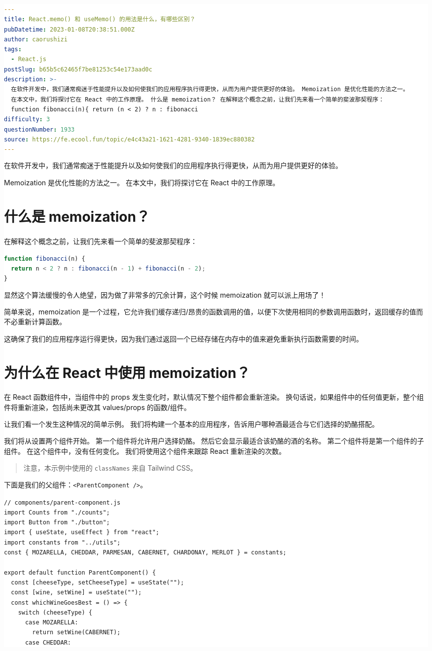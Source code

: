 ```yaml
---
title: React.memo() 和 useMemo() 的用法是什么，有哪些区别？
pubDatetime: 2023-01-08T20:38:51.000Z
author: caorushizi
tags:
  - React.js
postSlug: b65b5c62465f7be81253c54e173aad0c
description: >-
  在软件开发中，我们通常痴迷于性能提升以及如何使我们的应用程序执行得更快，从而为用户提供更好的体验。 Memoization 是优化性能的方法之一。
  在本文中，我们将探讨它在 React 中的工作原理。 什么是 memoization？ 在解释这个概念之前，让我们先来看一个简单的斐波那契程序：
  function fibonacci(n){ return (n < 2) ? n : fibonacci
difficulty: 3
questionNumber: 1933
source: https://fe.ecool.fun/topic/e4c43a21-1621-4281-9340-1839ec880382
---
```


在软件开发中，我们通常痴迷于性能提升以及如何使我们的应用程序执行得更快，从而为用户提供更好的体验。

Memoization 是优化性能的方法之一。 在本文中，我们将探讨它在 React 中的工作原理。

# 什么是 memoization？

在解释这个概念之前，让我们先来看一个简单的斐波那契程序：

```javascript
function fibonacci(n) {
  return n < 2 ? n : fibonacci(n - 1) + fibonacci(n - 2);
}
```

显然这个算法缓慢的令人绝望，因为做了非常多的冗余计算，这个时候 memoization 就可以派上用场了！

简单来说，memoization 是一个过程，它允许我们缓存递归/昂贵的函数调用的值，以便下次使用相同的参数调用函数时，返回缓存的值而不必重新计算函数。

这确保了我们的应用程序运行得更快，因为我们通过返回一个已经存储在内存中的值来避免重新执行函数需要的时间。

# 为什么在 React 中使用 memoization？

在 React 函数组件中，当组件中的 props 发生变化时，默认情况下整个组件都会重新渲染。 换句话说，如果组件中的任何值更新，整个组件将重新渲染，包括尚未更改其 values/props 的函数/组件。

让我们看一个发生这种情况的简单示例。 我们将构建一个基本的应用程序，告诉用户哪种酒最适合与它们选择的奶酪搭配。

我们将从设置两个组件开始。 第一个组件将允许用户选择奶酪。 然后它会显示最适合该奶酪的酒的名称。 第二个组件将是第一个组件的子组件。 在这个组件中，没有任何变化。 我们将使用这个组件来跟踪 React 重新渲染的次数。

> 注意，本示例中使用的 `classNames` 来自 Tailwind CSS。

下面是我们的父组件：`<ParentComponent />`。

```
// components/parent-component.js
import Counts from "./counts";
import Button from "./button";
import { useState, useEffect } from "react";
import constants from "../utils";
const { MOZARELLA, CHEDDAR, PARMESAN, CABERNET, CHARDONAY, MERLOT } = constants;

export default function ParentComponent() {
  const [cheeseType, setCheeseType] = useState("");
  const [wine, setWine] = useState("");
  const whichWineGoesBest = () => {
    switch (cheeseType) {
      case MOZARELLA:
        return setWine(CABERNET);
      case CHEDDAR:
```